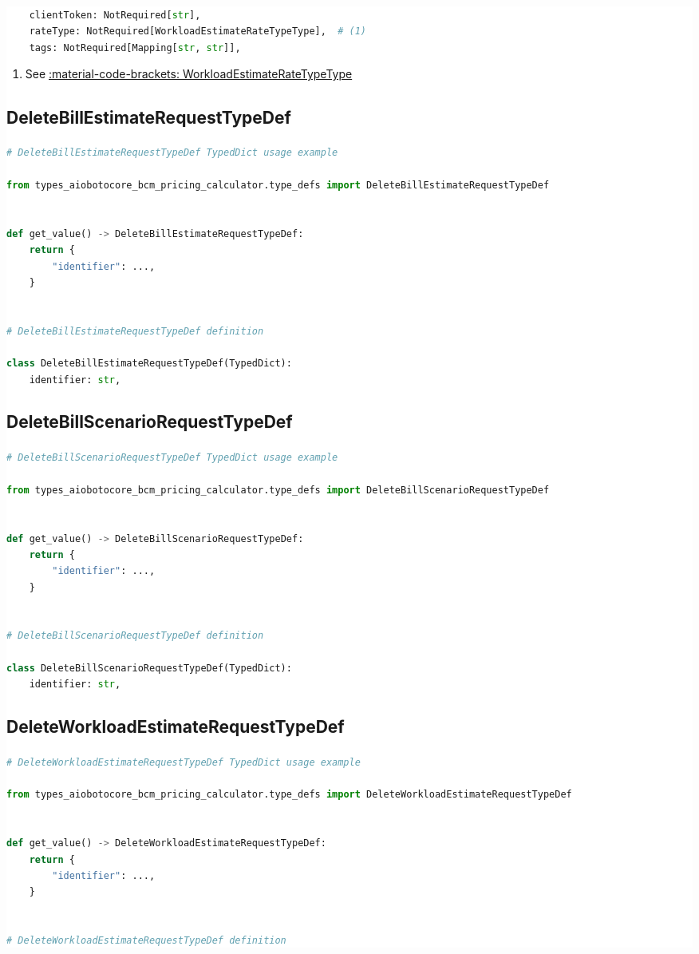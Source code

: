 ```python
    clientToken: NotRequired[str],
    rateType: NotRequired[WorkloadEstimateRateTypeType],  # (1)
    tags: NotRequired[Mapping[str, str]],
```

1. See [:material-code-brackets: WorkloadEstimateRateTypeType](./literals.md#workloadestimateratetypetype) 
## DeleteBillEstimateRequestTypeDef

```python
# DeleteBillEstimateRequestTypeDef TypedDict usage example

from types_aiobotocore_bcm_pricing_calculator.type_defs import DeleteBillEstimateRequestTypeDef


def get_value() -> DeleteBillEstimateRequestTypeDef:
    return {
        "identifier": ...,
    }


# DeleteBillEstimateRequestTypeDef definition

class DeleteBillEstimateRequestTypeDef(TypedDict):
    identifier: str,
```

## DeleteBillScenarioRequestTypeDef

```python
# DeleteBillScenarioRequestTypeDef TypedDict usage example

from types_aiobotocore_bcm_pricing_calculator.type_defs import DeleteBillScenarioRequestTypeDef


def get_value() -> DeleteBillScenarioRequestTypeDef:
    return {
        "identifier": ...,
    }


# DeleteBillScenarioRequestTypeDef definition

class DeleteBillScenarioRequestTypeDef(TypedDict):
    identifier: str,
```

## DeleteWorkloadEstimateRequestTypeDef

```python
# DeleteWorkloadEstimateRequestTypeDef TypedDict usage example

from types_aiobotocore_bcm_pricing_calculator.type_defs import DeleteWorkloadEstimateRequestTypeDef


def get_value() -> DeleteWorkloadEstimateRequestTypeDef:
    return {
        "identifier": ...,
    }


# DeleteWorkloadEstimateRequestTypeDef definition

```